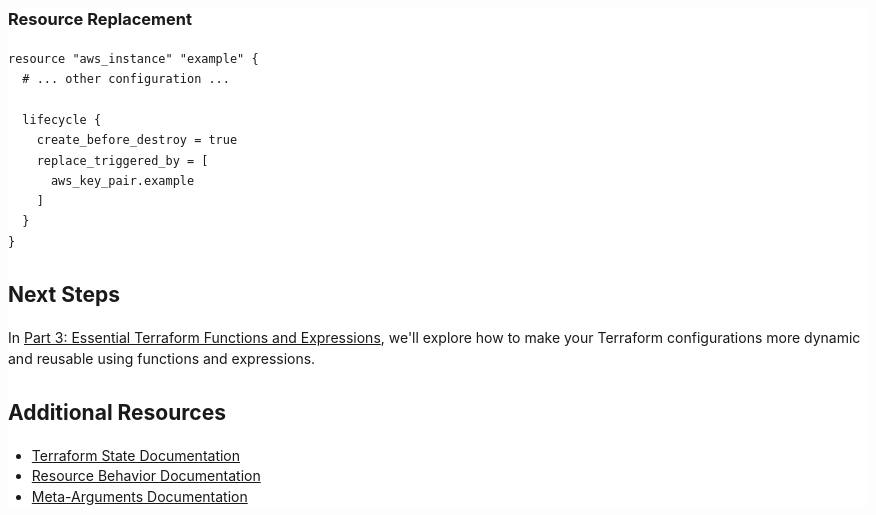 ### Resource Replacement

```hcl
resource "aws_instance" "example" {
  # ... other configuration ...
  
  lifecycle {
    create_before_destroy = true
    replace_triggered_by = [
      aws_key_pair.example
    ]
  }
}
```

## Next Steps

In [Part 3: Essential Terraform Functions and Expressions](/posts/terraform/03-terraform-functions), we'll explore how to make your Terraform configurations more dynamic and reusable using functions and expressions.

## Additional Resources

- [Terraform State Documentation](https://www.terraform.io/docs/state)
- [Resource Behavior Documentation](https://www.terraform.io/docs/language/resources/behavior.html)
- [Meta-Arguments Documentation](https://www.terraform.io/docs/language/meta-arguments)
